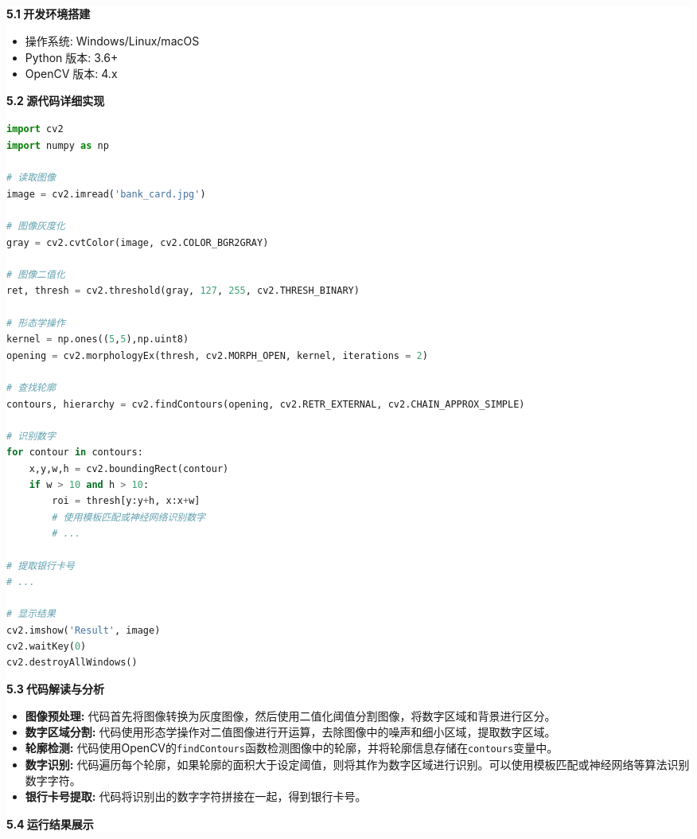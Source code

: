 **5.1 开发环境搭建**

* 操作系统: Windows/Linux/macOS
* Python 版本: 3.6+
* OpenCV 版本: 4.x

**5.2 源代码详细实现**

```python
import cv2
import numpy as np

# 读取图像
image = cv2.imread('bank_card.jpg')

# 图像灰度化
gray = cv2.cvtColor(image, cv2.COLOR_BGR2GRAY)

# 图像二值化
ret, thresh = cv2.threshold(gray, 127, 255, cv2.THRESH_BINARY)

# 形态学操作
kernel = np.ones((5,5),np.uint8)
opening = cv2.morphologyEx(thresh, cv2.MORPH_OPEN, kernel, iterations = 2)

# 查找轮廓
contours, hierarchy = cv2.findContours(opening, cv2.RETR_EXTERNAL, cv2.CHAIN_APPROX_SIMPLE)

# 识别数字
for contour in contours:
    x,y,w,h = cv2.boundingRect(contour)
    if w > 10 and h > 10:
        roi = thresh[y:y+h, x:x+w]
        # 使用模板匹配或神经网络识别数字
        # ...

# 提取银行卡号
# ...

# 显示结果
cv2.imshow('Result', image)
cv2.waitKey(0)
cv2.destroyAllWindows()
```

**5.3 代码解读与分析**

* **图像预处理:**  代码首先将图像转换为灰度图像，然后使用二值化阈值分割图像，将数字区域和背景进行区分。
* **数字区域分割:**  代码使用形态学操作对二值图像进行开运算，去除图像中的噪声和细小区域，提取数字区域。
* **轮廓检测:**  代码使用OpenCV的`findContours`函数检测图像中的轮廓，并将轮廓信息存储在`contours`变量中。
* **数字识别:**  代码遍历每个轮廓，如果轮廓的面积大于设定阈值，则将其作为数字区域进行识别。可以使用模板匹配或神经网络等算法识别数字字符。
* **银行卡号提取:**  代码将识别出的数字字符拼接在一起，得到银行卡号。

**5.4 运行结果展示**
